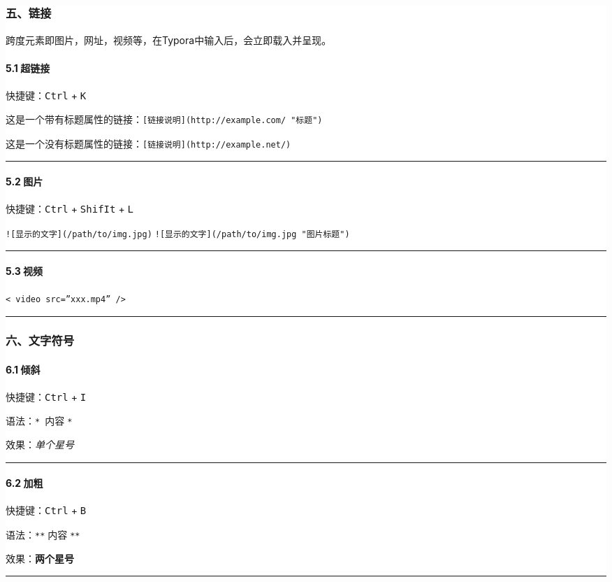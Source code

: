 

### 五、链接

跨度元素即图片，网址，视频等，在Typora中输入后，会立即载入并呈现。



#### 5.1 超链接

快捷键：<kbd>Ctrl</kbd> + <kbd>K</kbd>

这是一个带有标题属性的链接：`[链接说明](http://example.com/ "标题")`

这是一个没有标题属性的链接：`[链接说明](http://example.net/)`

------



#### 5.2 图片

快捷键：<kbd>Ctrl</kbd> + <kbd>ShifIt</kbd> + <kbd>L</kbd>

`![显示的文字](/path/to/img.jpg)` `![显示的文字](/path/to/img.jpg "图片标题")`

------



#### 5.3 视频

`< video src=”xxx.mp4” />`

------



### 六、文字符号



#### 6.1 倾斜

快捷键：<kbd>Ctrl</kbd> + <kbd>I</kbd>

语法：`* `内容 `*`

效果：*单个星号*

------



#### 6.2 加粗

快捷键：<kbd>Ctrl</kbd> + <kbd>B</kbd>

语法：`**` 内容 `**`

效果：**两个星号**

------
